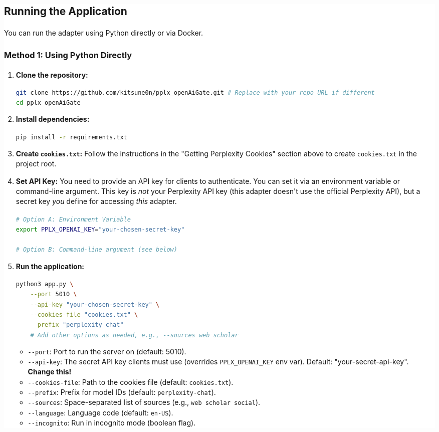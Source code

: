 ## Running the Application

You can run the adapter using Python directly or via Docker.

### Method 1: Using Python Directly

1.  **Clone the repository:**
    ```bash
    git clone https://github.com/kitsune0n/pplx_openAiGate.git # Replace with your repo URL if different
    cd pplx_openAiGate
    ```

2.  **Install dependencies:**
    ```bash
    pip install -r requirements.txt
    ```

3.  **Create `cookies.txt`:** Follow the instructions in the "Getting Perplexity Cookies" section above to create `cookies.txt` in the project root.

4.  **Set API Key:** You need to provide an API key for clients to authenticate. You can set it via an environment variable or command-line argument. This key is *not* your Perplexity API key (this adapter doesn't use the official Perplexity API), but a secret key *you* define for accessing *this* adapter.
    ```bash
    # Option A: Environment Variable
    export PPLX_OPENAI_KEY="your-chosen-secret-key"

    # Option B: Command-line argument (see below)
    ```

5.  **Run the application:**
    ```bash
    python3 app.py \
        --port 5010 \
        --api-key "your-chosen-secret-key" \
        --cookies-file "cookies.txt" \
        --prefix "perplexity-chat"
        # Add other options as needed, e.g., --sources web scholar
    ```
    *   `--port`: Port to run the server on (default: 5010).
    *   `--api-key`: The secret API key clients must use (overrides `PPLX_OPENAI_KEY` env var). Default: "your-secret-api-key". **Change this!**
    *   `--cookies-file`: Path to the cookies file (default: `cookies.txt`).
    *   `--prefix`: Prefix for model IDs (default: `perplexity-chat`).
    *   `--sources`: Space-separated list of sources (e.g., `web scholar social`).
    *   `--language`: Language code (default: `en-US`).
    *   `--incognito`: Run in incognito mode (boolean flag).
